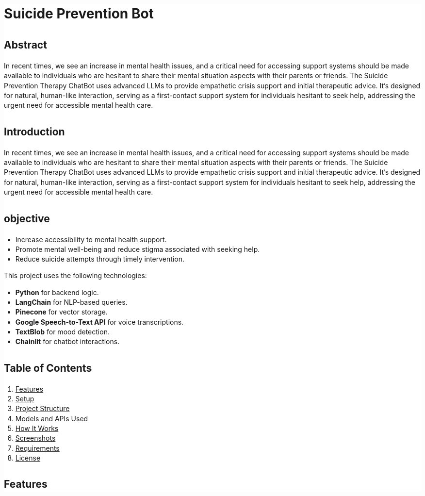 # Suicide Prevention Bot
## Abstract
In recent times, we see an increase in mental health issues, and a critical need for accessing support systems should be made available to individuals who are hesitant to share their mental situation aspects with their parents or friends.
The Suicide Prevention Therapy ChatBot uses advanced LLMs to provide empathetic crisis support and initial therapeutic advice. It’s designed for natural, human-like interaction, serving as a first-contact support system for individuals hesitant to seek help, addressing the urgent need for accessible mental health care.


## Introduction

In recent times, we see an increase in mental health issues, and a critical need for accessing support systems should be made available to individuals who are hesitant to share their mental situation aspects with their parents or friends.
The Suicide Prevention Therapy ChatBot uses advanced LLMs to provide empathetic crisis support and initial therapeutic advice. It’s designed for natural, human-like interaction, serving as a first-contact support system for individuals hesitant to seek help, addressing the urgent need for accessible mental health care.



## objective
- Increase accessibility to mental health support.
- Promote mental well-being and reduce stigma associated with seeking help.
- Reduce suicide attempts through timely intervention.

This project uses the following technologies:
- **Python** for backend logic.
- **LangChain** for NLP-based queries.
- **Pinecone** for vector storage.
- **Google Speech-to-Text API** for voice transcriptions.
- **TextBlob** for mood detection.
- **Chainlit** for chatbot interactions.

## Table of Contents
1. [Features](#features)
2. [Setup](#setup)
3. [Project Structure](#project-structure)
4. [Models and APIs Used](#models-and-apis-used)
5. [How It Works](#how-it-works)
6. [Screenshots](#screenshots)
7. [Requirements](#requirements)
8. [License](#license)

## Features
